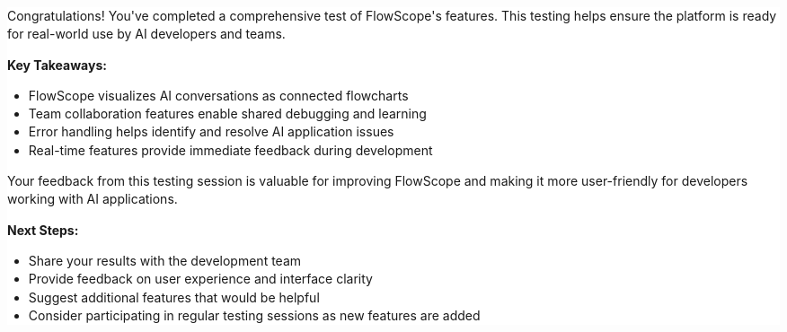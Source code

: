 Congratulations! You've completed a comprehensive test of FlowScope's features. This testing helps ensure the platform is ready for real-world use by AI developers and teams.

**Key Takeaways:**
- FlowScope visualizes AI conversations as connected flowcharts
- Team collaboration features enable shared debugging and learning
- Error handling helps identify and resolve AI application issues
- Real-time features provide immediate feedback during development

Your feedback from this testing session is valuable for improving FlowScope and making it more user-friendly for developers working with AI applications.

**Next Steps:**
- Share your results with the development team
- Provide feedback on user experience and interface clarity
- Suggest additional features that would be helpful
- Consider participating in regular testing sessions as new features are added
